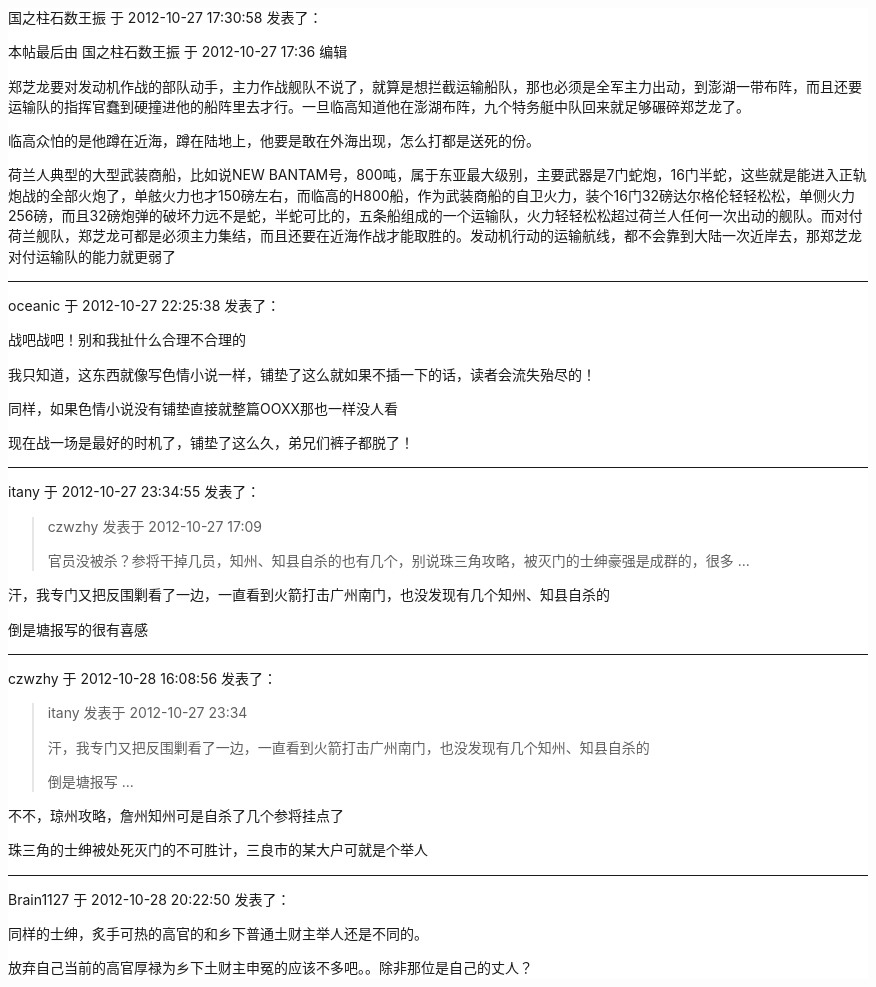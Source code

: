 国之柱石数王振 于 2012-10-27 17:30:58 发表了：

本帖最后由 国之柱石数王振 于 2012-10-27 17:36 编辑 

郑芝龙要对发动机作战的部队动手，主力作战舰队不说了，就算是想拦截运输船队，那也必须是全军主力出动，到澎湖一带布阵，而且还要运输队的指挥官蠢到硬撞进他的船阵里去才行。一旦临高知道他在澎湖布阵，九个特务艇中队回来就足够碾碎郑芝龙了。

临高众怕的是他蹲在近海，蹲在陆地上，他要是敢在外海出现，怎么打都是送死的份。

荷兰人典型的大型武装商船，比如说NEW BANTAM号，800吨，属于东亚最大级别，主要武器是7门蛇炮，16门半蛇，这些就是能进入正轨炮战的全部火炮了，单舷火力也才150磅左右，而临高的H800船，作为武装商船的自卫火力，装个16门32磅达尔格伦轻轻松松，单侧火力256磅，而且32磅炮弹的破坏力远不是蛇，半蛇可比的，五条船组成的一个运输队，火力轻轻松松超过荷兰人任何一次出动的舰队。而对付荷兰舰队，郑芝龙可都是必须主力集结，而且还要在近海作战才能取胜的。发动机行动的运输航线，都不会靠到大陆一次近岸去，那郑芝龙对付运输队的能力就更弱了

---------

oceanic 于 2012-10-27 22:25:38 发表了：

战吧战吧！别和我扯什么合理不合理的

我只知道，这东西就像写色情小说一样，铺垫了这么就如果不插一下的话，读者会流失殆尽的！

同样，如果色情小说没有铺垫直接就整篇OOXX那也一样没人看

现在战一场是最好的时机了，铺垫了这么久，弟兄们裤子都脱了！

---------

itany 于 2012-10-27 23:34:55 发表了：

> czwzhy 发表于 2012-10-27 17:09
> 
> 官员没被杀？参将干掉几员，知州、知县自杀的也有几个，别说珠三角攻略，被灭门的士绅豪强是成群的，很多 ...



汗，我专门又把反围剿看了一边，一直看到火箭打击广州南门，也没发现有几个知州、知县自杀的

倒是塘报写的很有喜感

---------

czwzhy 于 2012-10-28 16:08:56 发表了：

> itany 发表于 2012-10-27 23:34
> 
> 汗，我专门又把反围剿看了一边，一直看到火箭打击广州南门，也没发现有几个知州、知县自杀的
> 
> 倒是塘报写 ...



不不，琼州攻略，詹州知州可是自杀了几个参将挂点了

珠三角的士绅被处死灭门的不可胜计，三良市的某大户可就是个举人

---------

Brain1127 于 2012-10-28 20:22:50 发表了：

同样的士绅，炙手可热的高官的和乡下普通土财主举人还是不同的。

放弃自己当前的高官厚禄为乡下土财主申冤的应该不多吧。。除非那位是自己的丈人？
